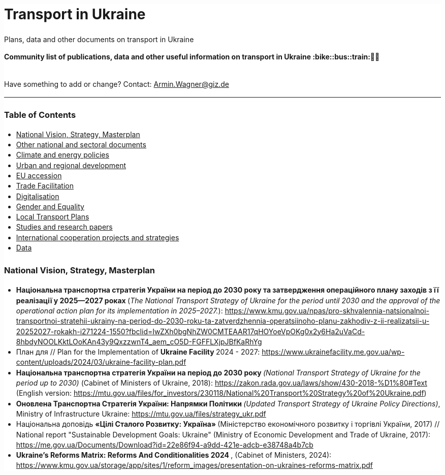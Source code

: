 # Transport in Ukraine
Plans, data and other documents on transport in Ukraine

<b> 
Community list of publications, data and other useful information on transport in Ukraine :bike::bus::train:🌳🚊
</b><br><br>

Have something to add or change? Contact: Armin.Wagner@giz.de 

------------------------------

### Table of Contents 

- [National Vision, Strategy, Masterplan](#National-Vision-Strategy-Masterplan)
- [Other national and sectoral documents](#other-national-sectoral-documents) 
- [Climate and energy policies](#climate-energy-policies)
- [Urban and regional development](#urban)
- [EU accession](#eu-accession)
- [Trade Facilitation](#trade-facilitation)
- [Digitalisation](#digitalisation)
- [Gender and Equality](#gender)
- [Local Transport Plans](#local-transport-plans) 
- [Studies and research papers](#studies-research) 
- [International cooperation projects and strategies](#International-cooperation) 
- [Data](#data) 

  
### National Vision, Strategy, Masterplan <a name="national-vision-strategy-masterplan"></a> 

- <b> Національнa транспортна стратегія України на період до 2030 року  та затвердження операційного плану заходів з її реалізації у 2025—2027 роках </b> (*The National Transport Strategy of Ukraine for the period until 2030 and the approval of the operational action plan for its implementation in 2025–2027.*): https://www.kmu.gov.ua/npas/pro-skhvalennia-natsionalnoi-transportnoi-stratehii-ukrainy-na-period-do-2030-roku-ta-zatverdzhennia-operatsiinoho-planu-zakhodiv-z-ii-realizatsii-u-20252027-rokakh-i271224-1550?fbclid=IwZXh0bgNhZW0CMTEAAR17qHOYoeVpOKg0x2y6Ha2uVaCd-8hbdyNOOLKktLOoKAn43y9QxzzwnT4_aem_cO5D-FGFFLXjpJBfKaRhYg
- План для // Plan for the Implementation of <b> Ukraine Facility </b> 2024 - 2027: https://www.ukrainefacility.me.gov.ua/wp-content/uploads/2024/03/ukraine-facility-plan.pdf
- <b> Національна транспортна стратегія України на період до 2030 року </b> *(National Transport Strategy of Ukraine for the period up to 2030)* (Cabinet of Ministers of Ukraine, 2018): https://zakon.rada.gov.ua/laws/show/430-2018-%D1%80#Text (English version: https://mtu.gov.ua/files/for_investors/230118/National%20Transport%20Strategy%20of%20Ukraine.pdf)
- <b> Оновлена Транспортна Стратегія України: Напрямки Політики </b> *(Updated Transport Strategy of Ukraine Policy Directions)*, Ministry of Infrastructure Ukraine: https://mtu.gov.ua/files/strategy_ukr.pdf
- Національна доповідь <b> «Цілі Сталого Розвитку: Україна» </b> (Міністерство економічного розвитку і торгівлі України, 2017) // National report "Sustainable Development Goals: Ukraine" (Ministry of Economic Development and Trade of Ukraine, 2017): https://me.gov.ua/Documents/Download?id=22e86f94-a9dd-421e-adcb-e38748a4b7cb
- <b> Ukraine’s Reforms Matrix: Reforms And Conditionalities 2024 </b>, (Cabinet of Ministers, 2024): https://www.kmu.gov.ua/storage/app/sites/1/reform_images/presentation-on-ukraines-reforms-matrix.pdf
